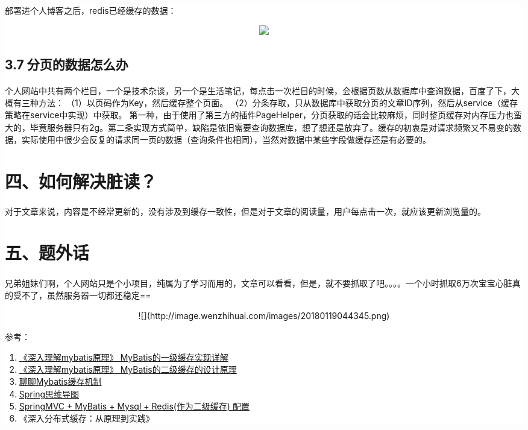 
部署进个人博客之后，redis已经缓存的数据：
<div align="center">

![](http://image.wenzhihuai.com/images/20180120052757.png)

</div>



## 3.7 分页的数据怎么办
个人网站中共有两个栏目，一个是技术杂谈，另一个是生活笔记，每点击一次栏目的时候，会根据页数从数据库中查询数据，百度了下，大概有三种方法：
（1）以页码作为Key，然后缓存整个页面。
（2）分条存取，只从数据库中获取分页的文章ID序列，然后从service（缓存策略在service中实现）中获取。
第一种，由于使用了第三方的插件PageHelper，分页获取的话会比较麻烦，同时整页缓存对内存压力也蛮大的，毕竟服务器只有2g。第二条实现方式简单，缺陷是依旧需要查询数据库，想了想还是放弃了。缓存的初衷是对请求频繁又不易变的数据，实际使用中很少会反复的请求同一页的数据（查询条件也相同），当然对数据中某些字段做缓存还是有必要的。


# 四、如何解决脏读？
对于文章来说，内容是不经常更新的，没有涉及到缓存一致性，但是对于文章的阅读量，用户每点击一次，就应该更新浏览量的。


# 五、题外话
兄弟姐妹们啊，个人网站只是个小项目，纯属为了学习而用的，文章可以看看，但是，就不要抓取了吧。。。。一个小时抓取6万次宝宝心脏真的受不了，虽然服务器一切都还稳定==
<div align="center">![](http://image.wenzhihuai.com/images/20180119044345.png)</div>



参考：
1. [《深入理解mybatis原理》 MyBatis的一级缓存实现详解](http://blog.csdn.net/luanlouis/article/details/41390801)
2. [《深入理解mybatis原理》 MyBatis的二级缓存的设计原理](http://blog.csdn.net/luanlouis/article/details/41408341)
3. [聊聊Mybatis缓存机制](https://mp.weixin.qq.com/s/Ju4d71VrL0omGkV3s3U_1Q)
4. [Spring思维导图](https://www.jianshu.com/p/0b00cbba40f3)
5. [SpringMVC + MyBatis + Mysql + Redis(作为二级缓存) 配置](http://blog.csdn.net/xiadi934/article/details/50786293)
6. 《深入分布式缓存：从原理到实践》  